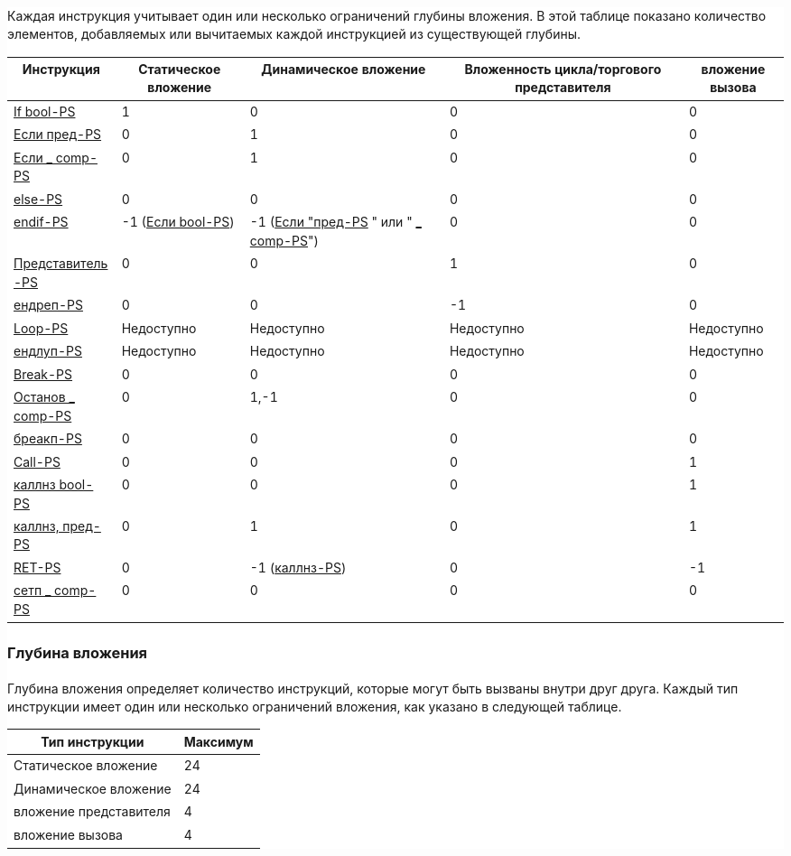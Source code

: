 Каждая инструкция учитывает один или несколько ограничений глубины вложения. В этой таблице показано количество элементов, добавляемых или вычитаемых каждой инструкцией из существующей глубины.



| Инструкция                              | Статическое вложение                       | Динамическое вложение                                                           | Вложенность цикла/торгового представителя | вложение вызова |
|------------------------------------------|--------------------------------------|---------------------------------------------------------------------------|------------------|--------------|
| [If bool-PS](if-bool---ps.md)         | 1                                    | 0                                                                         | 0                | 0            |
| [Если пред-PS](if-pred---ps.md)         | 0                                    | 1                                                                         | 0                | 0            |
| [Если \_ comp-PS](if-comp---ps.md)        | 0                                    | 1                                                                         | 0                | 0            |
| [else-PS](else---ps.md)               | 0                                    | 0                                                                         | 0                | 0            |
| [endif-PS](endif---ps.md)             | -1 ([Если bool-PS](if-bool---ps.md)) | -1 ([Если "пред-PS](if-pred---ps.md) " или " [ \_ comp-PS](if-comp---ps.md)") | 0                | 0            |
| [Представитель-PS](rep---ps.md)                 | 0                                    | 0                                                                         | 1                | 0            |
| [ендреп-PS](endrep---ps.md)           | 0                                    | 0                                                                         | -1               | 0            |
| [Loop-PS](loop---ps.md)               | Недоступно                                  | Недоступно                                                                       | Недоступно              | Недоступно          |
| [ендлуп-PS](endloop---ps.md)         | Недоступно                                  | Недоступно                                                                       | Недоступно              | Недоступно          |
| [Break-PS](break---ps.md)             | 0                                    | 0                                                                         | 0                | 0            |
| [Останов \_ comp-PS](break-comp---ps.md)  | 0                                    | 1,-1                                                                     | 0                | 0            |
| [бреакп-PS](break-p---ps.md)          | 0                                    | 0                                                                         | 0                | 0            |
| [Call-PS](call---ps.md)               | 0                                    | 0                                                                         | 0                | 1            |
| [каллнз bool-PS](callnz-bool---ps.md) | 0                                    | 0                                                                         | 0                | 1            |
| [каллнз, пред-PS](callnz-pred---ps.md) | 0                                    | 1                                                                         | 0                | 1            |
| [RET-PS](ret---ps.md)                 | 0                                    | -1 ([каллнз-PS](callnz-pred---ps.md))                              | 0                | -1           |
| [сетп \_ comp-PS](setp-comp---ps.md)    | 0                                    | 0                                                                         | 0                | 0            |



 

### <a name="nesting-depth"></a>Глубина вложения

Глубина вложения определяет количество инструкций, которые могут быть вызваны внутри друг друга. Каждый тип инструкции имеет один или несколько ограничений вложения, как указано в следующей таблице.



| Тип инструкции | Максимум |
|------------------|---------|
| Статическое вложение   | 24      |
| Динамическое вложение  | 24      |
| вложение представителя      | 4       |
| вложение вызова     | 4       |
